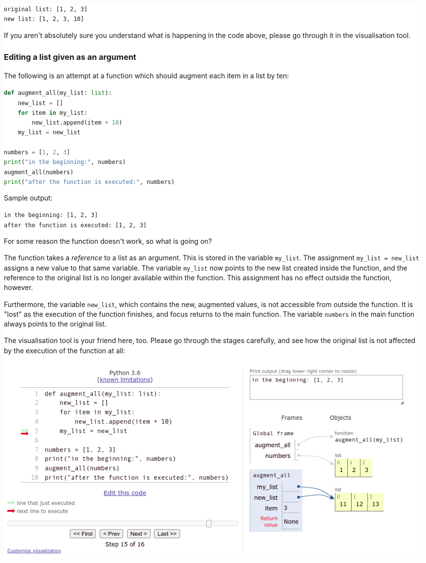 ```
original list: [1, 2, 3]
new list: [1, 2, 3, 10]
```

If you aren't absolutely sure you understand what is happening in the code above, please go through it in the visualisation tool.

### Editing a list given as an argument

The following is an attempt at a function which should augment each item in a list by ten:

```python
def augment_all(my_list: list):
    new_list = []
    for item in my_list:
        new_list.append(item + 10)
    my_list = new_list

numbers = [1, 2, 3]
print("in the beginning:", numbers)
augment_all(numbers)
print("after the function is executed:", numbers)
```
Sample output:
```
in the beginning: [1, 2, 3]
after the function is executed: [1, 2, 3]
```

For some reason the function doesn't work, so what is going on?

The function takes a _reference_ to a list as an argument. This is stored in the variable `my_list`. The assignment `my_list = new_list` assigns a new value to that same variable. The variable `my_list` now points to the new list created inside the function, and the reference to the original list is no longer available within the function. This assignment has no effect outside the function, however.

Furthermore, the variable `new_list`, which contains the new, augmented values, is not accessible from outside the function. It is "lost" as the execution of the function finishes, and focus returns to the main function. The variable `numbers` in the main function always points to the original list.

The visualisation tool is your friend here, too. Please go through the stages carefully, and see how the original list is not affected by the execution of the function at all:

<img src="images/5_2_10.png">
